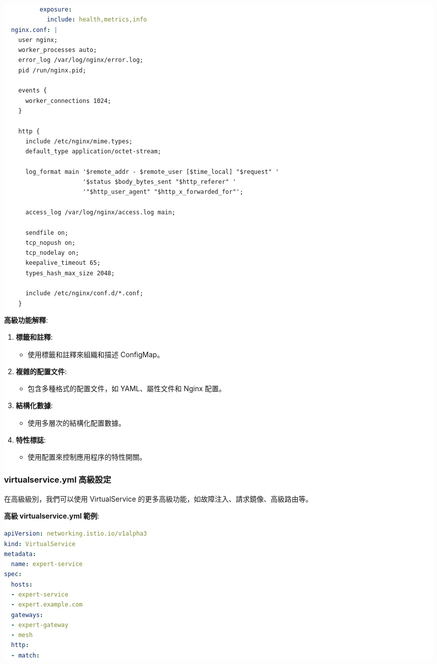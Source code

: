 ```yaml
          exposure:
            include: health,metrics,info
  nginx.conf: |
    user nginx;
    worker_processes auto;
    error_log /var/log/nginx/error.log;
    pid /run/nginx.pid;

    events {
      worker_connections 1024;
    }

    http {
      include /etc/nginx/mime.types;
      default_type application/octet-stream;

      log_format main '$remote_addr - $remote_user [$time_local] "$request" '
                      '$status $body_bytes_sent "$http_referer" '
                      '"$http_user_agent" "$http_x_forwarded_for"';

      access_log /var/log/nginx/access.log main;

      sendfile on;
      tcp_nopush on;
      tcp_nodelay on;
      keepalive_timeout 65;
      types_hash_max_size 2048;

      include /etc/nginx/conf.d/*.conf;
    }
```

**高級功能解釋**:

1. **標籤和註釋**:
    - 使用標籤和註釋來組織和描述 ConfigMap。

2. **複雜的配置文件**:
    - 包含多種格式的配置文件，如 YAML、屬性文件和 Nginx 配置。

3. **結構化數據**:
    - 使用多層次的結構化配置數據。

4. **特性標誌**:
    - 使用配置來控制應用程序的特性開關。

### virtualservice.yml 高級設定

在高級級別，我們可以使用 VirtualService 的更多高級功能，如故障注入、請求鏡像、高級路由等。

**高級 virtualservice.yml 範例**:

```yaml
apiVersion: networking.istio.io/v1alpha3
kind: VirtualService
metadata:
  name: expert-service
spec:
  hosts:
  - expert-service
  - expert.example.com
  gateways:
  - expert-gateway
  - mesh
  http:
  - match:
```